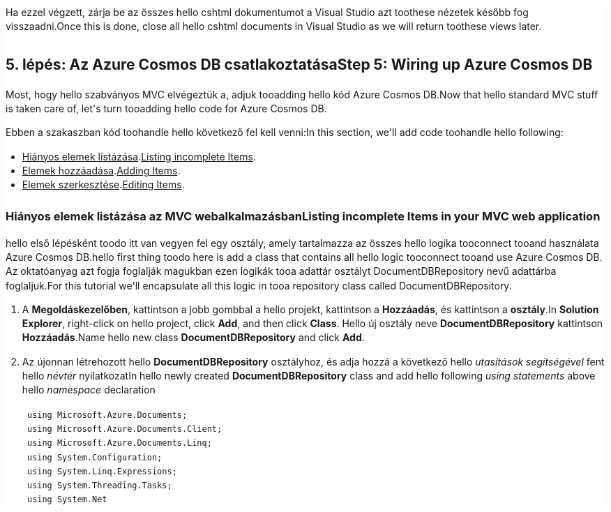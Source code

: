 <span data-ttu-id="b4819-230">Ha ezzel végzett, zárja be az összes hello cshtml dokumentumot a Visual Studio azt toothese nézetek később fog visszaadni.</span><span class="sxs-lookup"><span data-stu-id="b4819-230">Once this is done, close all hello cshtml documents in Visual Studio as we will return toothese views later.</span></span>

## <span data-ttu-id="b4819-231"><a name="_Toc395637769"></a>5. lépés: Az Azure Cosmos DB csatlakoztatása</span><span class="sxs-lookup"><span data-stu-id="b4819-231"><a name="_Toc395637769"></a>Step 5: Wiring up Azure Cosmos DB</span></span>
<span data-ttu-id="b4819-232">Most, hogy hello szabványos MVC elvégeztük a, adjuk tooadding hello kód Azure Cosmos DB.</span><span class="sxs-lookup"><span data-stu-id="b4819-232">Now that hello standard MVC stuff is taken care of, let's turn tooadding hello code for Azure Cosmos DB.</span></span> 

<span data-ttu-id="b4819-233">Ebben a szakaszban kód toohandle hello következő fel kell venni:</span><span class="sxs-lookup"><span data-stu-id="b4819-233">In this section, we'll add code toohandle hello following:</span></span>

* <span data-ttu-id="b4819-234">[Hiányos elemek listázása](#_Toc395637770).</span><span class="sxs-lookup"><span data-stu-id="b4819-234">[Listing incomplete Items](#_Toc395637770).</span></span>
* <span data-ttu-id="b4819-235">[Elemek hozzáadása](#_Toc395637771).</span><span class="sxs-lookup"><span data-stu-id="b4819-235">[Adding Items](#_Toc395637771).</span></span>
* <span data-ttu-id="b4819-236">[Elemek szerkesztése](#_Toc395637772).</span><span class="sxs-lookup"><span data-stu-id="b4819-236">[Editing Items](#_Toc395637772).</span></span>

### <span data-ttu-id="b4819-237"><a name="_Toc395637770"></a>Hiányos elemek listázása az MVC webalkalmazásban</span><span class="sxs-lookup"><span data-stu-id="b4819-237"><a name="_Toc395637770"></a>Listing incomplete Items in your MVC web application</span></span>
<span data-ttu-id="b4819-238">hello első lépésként toodo itt van vegyen fel egy osztály, amely tartalmazza az összes hello logika tooconnect tooand használata Azure Cosmos DB.</span><span class="sxs-lookup"><span data-stu-id="b4819-238">hello first thing toodo here is add a class that contains all hello logic tooconnect tooand use Azure Cosmos DB.</span></span> <span data-ttu-id="b4819-239">Az oktatóanyag azt fogja foglalják magukban ezen logikák tooa adattár osztályt DocumentDBRepository nevű adattárba foglaljuk.</span><span class="sxs-lookup"><span data-stu-id="b4819-239">For this tutorial we'll encapsulate all this logic in tooa repository class called DocumentDBRepository.</span></span> 

1. <span data-ttu-id="b4819-240">A **Megoldáskezelőben**, kattintson a jobb gombbal a hello projekt, kattintson a **Hozzáadás**, és kattintson a **osztály**.</span><span class="sxs-lookup"><span data-stu-id="b4819-240">In **Solution Explorer**, right-click on hello project, click **Add**, and then click **Class**.</span></span> <span data-ttu-id="b4819-241">Hello új osztály neve **DocumentDBRepository** kattintson **Hozzáadás**.</span><span class="sxs-lookup"><span data-stu-id="b4819-241">Name hello new class **DocumentDBRepository** and click **Add**.</span></span>
2. <span data-ttu-id="b4819-242">Az újonnan létrehozott hello **DocumentDBRepository** osztályhoz, és adja hozzá a következő hello *utasítások segítségével* fent hello *névtér* nyilatkozat</span><span class="sxs-lookup"><span data-stu-id="b4819-242">In hello newly created **DocumentDBRepository** class and add hello following *using statements* above hello *namespace* declaration</span></span>
   
        using Microsoft.Azure.Documents; 
        using Microsoft.Azure.Documents.Client; 
        using Microsoft.Azure.Documents.Linq; 
        using System.Configuration;
        using System.Linq.Expressions;
        using System.Threading.Tasks;
        using System.Net
        